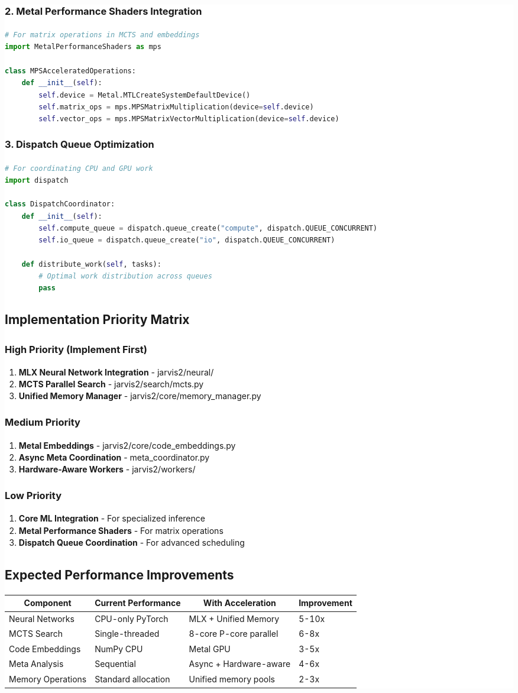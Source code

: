 ### 2. Metal Performance Shaders Integration
```python
# For matrix operations in MCTS and embeddings
import MetalPerformanceShaders as mps

class MPSAcceleratedOperations:
    def __init__(self):
        self.device = Metal.MTLCreateSystemDefaultDevice()
        self.matrix_ops = mps.MPSMatrixMultiplication(device=self.device)
        self.vector_ops = mps.MPSMatrixVectorMultiplication(device=self.device)
```

### 3. Dispatch Queue Optimization
```python
# For coordinating CPU and GPU work
import dispatch

class DispatchCoordinator:
    def __init__(self):
        self.compute_queue = dispatch.queue_create("compute", dispatch.QUEUE_CONCURRENT)
        self.io_queue = dispatch.queue_create("io", dispatch.QUEUE_CONCURRENT)
        
    def distribute_work(self, tasks):
        # Optimal work distribution across queues
        pass
```

## Implementation Priority Matrix

### High Priority (Implement First)
1. **MLX Neural Network Integration** - jarvis2/neural/
2. **MCTS Parallel Search** - jarvis2/search/mcts.py
3. **Unified Memory Manager** - jarvis2/core/memory_manager.py

### Medium Priority
1. **Metal Embeddings** - jarvis2/core/code_embeddings.py
2. **Async Meta Coordination** - meta_coordinator.py
3. **Hardware-Aware Workers** - jarvis2/workers/

### Low Priority
1. **Core ML Integration** - For specialized inference
2. **Metal Performance Shaders** - For matrix operations
3. **Dispatch Queue Coordination** - For advanced scheduling

## Expected Performance Improvements

| Component | Current Performance | With Acceleration | Improvement |
|-----------|-------------------|-------------------|-------------|
| Neural Networks | CPU-only PyTorch | MLX + Unified Memory | 5-10x |
| MCTS Search | Single-threaded | 8-core P-core parallel | 6-8x |
| Code Embeddings | NumPy CPU | Metal GPU | 3-5x |
| Meta Analysis | Sequential | Async + Hardware-aware | 4-6x |
| Memory Operations | Standard allocation | Unified memory pools | 2-3x |
